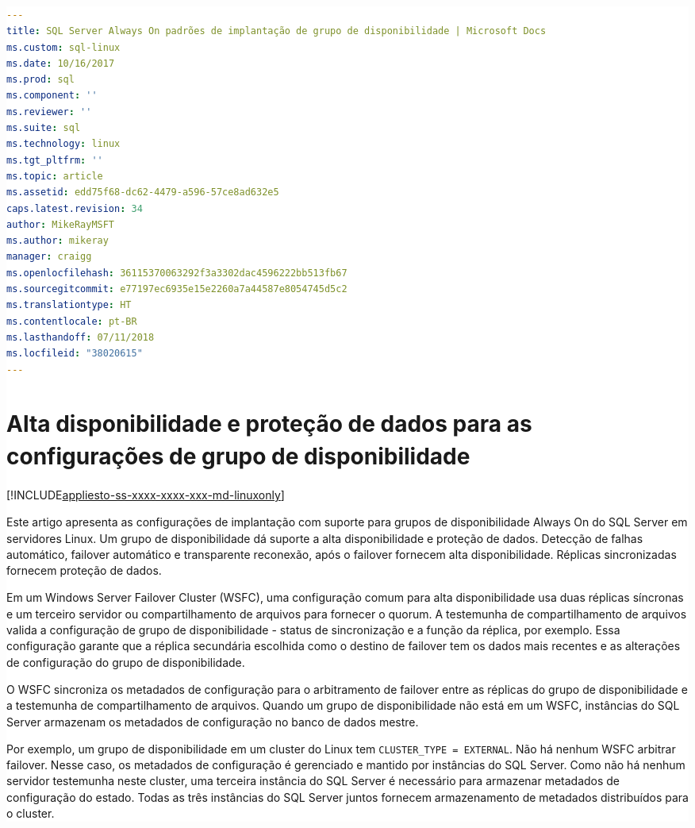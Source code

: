 ```yaml
---
title: SQL Server Always On padrões de implantação de grupo de disponibilidade | Microsoft Docs
ms.custom: sql-linux
ms.date: 10/16/2017
ms.prod: sql
ms.component: ''
ms.reviewer: ''
ms.suite: sql
ms.technology: linux
ms.tgt_pltfrm: ''
ms.topic: article
ms.assetid: edd75f68-dc62-4479-a596-57ce8ad632e5
caps.latest.revision: 34
author: MikeRayMSFT
ms.author: mikeray
manager: craigg
ms.openlocfilehash: 36115370063292f3a3302dac4596222bb513fb67
ms.sourcegitcommit: e77197ec6935e15e2260a7a44587e8054745d5c2
ms.translationtype: HT
ms.contentlocale: pt-BR
ms.lasthandoff: 07/11/2018
ms.locfileid: "38020615"
---
```

# <a name="high-availability-and-data-protection-for-availability-group-configurations"></a>Alta disponibilidade e proteção de dados para as configurações de grupo de disponibilidade

[!INCLUDE[appliesto-ss-xxxx-xxxx-xxx-md-linuxonly](../includes/appliesto-ss-xxxx-xxxx-xxx-md-linuxonly.md)]

Este artigo apresenta as configurações de implantação com suporte para grupos de disponibilidade Always On do SQL Server em servidores Linux. Um grupo de disponibilidade dá suporte a alta disponibilidade e proteção de dados. Detecção de falhas automático, failover automático e transparente reconexão, após o failover fornecem alta disponibilidade. Réplicas sincronizadas fornecem proteção de dados. 

Em um Windows Server Failover Cluster (WSFC), uma configuração comum para alta disponibilidade usa duas réplicas síncronas e um terceiro servidor ou compartilhamento de arquivos para fornecer o quorum. A testemunha de compartilhamento de arquivos valida a configuração de grupo de disponibilidade - status de sincronização e a função da réplica, por exemplo. Essa configuração garante que a réplica secundária escolhida como o destino de failover tem os dados mais recentes e as alterações de configuração do grupo de disponibilidade. 

O WSFC sincroniza os metadados de configuração para o arbitramento de failover entre as réplicas do grupo de disponibilidade e a testemunha de compartilhamento de arquivos. Quando um grupo de disponibilidade não está em um WSFC, instâncias do SQL Server armazenam os metadados de configuração no banco de dados mestre.

Por exemplo, um grupo de disponibilidade em um cluster do Linux tem `CLUSTER_TYPE = EXTERNAL`. Não há nenhum WSFC arbitrar failover. Nesse caso, os metadados de configuração é gerenciado e mantido por instâncias do SQL Server. Como não há nenhum servidor testemunha neste cluster, uma terceira instância do SQL Server é necessário para armazenar metadados de configuração do estado. Todas as três instâncias do SQL Server juntos fornecem armazenamento de metadados distribuídos para o cluster. 
